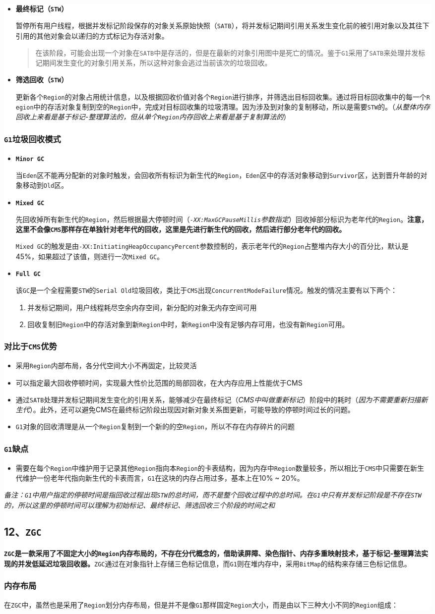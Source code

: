 + **最终标记（`STW`）**

  暂停所有用户线程，根据并发标记阶段保存的对象关系原始快照（`SATB`），将并发标记期间引用关系发生变化前的被引用对象以及其往下引用的其他对象会以递归的方式标记为存活对象。

  > 在该阶段，可能会出现一个对象在`SATB`中是存活的，但是在最新的对象引用图中是死亡的情况。鉴于`G1`采用了`SATB`来处理并发标记期间发生变化的对象引用关系，所以这种对象会逃过当前该次的垃圾回收。

+ **筛选回收（`STW`）**
 
  更新各个`Region`的对象占用统计信息，以及根据回收价值对各个`Region`进行排序，并筛选出目标回收集。通过将目标回收集中的每一个`Region`中的存活对象复制到空的`Region`中，完成对目标回收集的垃圾清理。因为涉及到对象的复制移动，所以是需要`STW`的。（*从整体内存回收上来看是基于标记-整理算法的，但从单个`Region`内存回收上来看是基于复制算法的*）


### `G1`垃圾回收模式

+ **`Minor GC`**

  当`Eden`区不能再分配新的对象时触发，会回收所有标识为新生代的`Region`，`Eden`区中的存活对象移动到`Survivor`区，达到晋升年龄的对象移动到`Old`区。

+ **`Mixed GC`**

  先回收掉所有新生代的`Region`，然后根据最大停顿时间（*`-XX:MaxGCPauseMillis`参数指定*）回收掉部分标识为老年代的`Region`。**注意，这里不会像`CMS`那样存在单独针对老年代的回收，这里是先进行新生代的回收，然后进行部分老年代的回收。**

  `Mixed GC`的触发是由`-XX:InitiatingHeapOccupancyPercent`参数控制的，表示老年代的`Region`占整堆内存大小的百分比，默认是45%，如果超过了该值，则进行一次`Mixed GC`。

+ **`Full GC`**

  该`GC`是一个全程需要`STW`的`Serial Old`垃圾回收，类比于`CMS`出现`ConcurrentModeFailure`情况。触发的情况主要有以下两个：
  1. 并发标记期间，用户线程耗尽空余内存空间，新分配的对象无内存空间可用

  2. 回收复制旧`Region`中的存活对象到新`Region`中时，新`Region`中没有足够内存可用，也没有新`Region`可用。
  

### 对比于`CMS`优势

+ 采用`Region`内部布局，各分代空间大小不再固定，比较灵活

+ 可以指定最大回收停顿时间，实现最大性价比范围的局部回收，在大内存应用上性能优于CMS

+ 通过`SATB`处理并发标记期间发生变化的引用关系，能够减少在最终标记（*CMS中叫做重新标记*）阶段中的耗时（*因为不需要重新扫描新生代*）。此外，还可以避免CMS在最终标记阶段出现因对新对象关系图更新，可能导致的停顿时间过长的问题。

+ `G1`对象的回收清理是从一个`Region`复制到一个新的的空`Region`，所以不存在内存碎片的问题

### `G1`缺点

+ 需要在每个`Region`中维护用于记录其他`Region`指向本`Region`的卡表结构，因为内存中`Region`数量较多，所以相比于`CMS`中只需要在新生代维护一份老年代指向新生代的卡表而言，`G1`在这块的内存占用过多，基本上在10% ~ 20%。

*备注：`G1`中用户指定的停顿时间是指回收过程出现`STW`的总时间，而不是整个回收过程中的总时间。在`G1`中只有并发标记阶段是不存在`STW`的，所以这里的停顿时间可以理解为初始标记、最终标记、筛选回收三个阶段的时间之和*

## 12、`ZGC`

**`ZGC`是一款采用了不固定大小的`Region`内存布局的，不存在分代概念的，借助读屏障、染色指针、内存多重映射技术，基于标记-整理算法实现的并发低延迟垃圾回收器。**`ZGC`通过在对象指针上存储三色标记信息，而`G1`则在堆内存中，采用`BitMap`的结构来存储三色标记信息。

### 内存布局
在`ZGC`中，虽然也是采用了`Region`划分内存布局，但是并不是像`G1`那样固定`Region`大小，而是由以下三种大小不同的`Region`组成：
